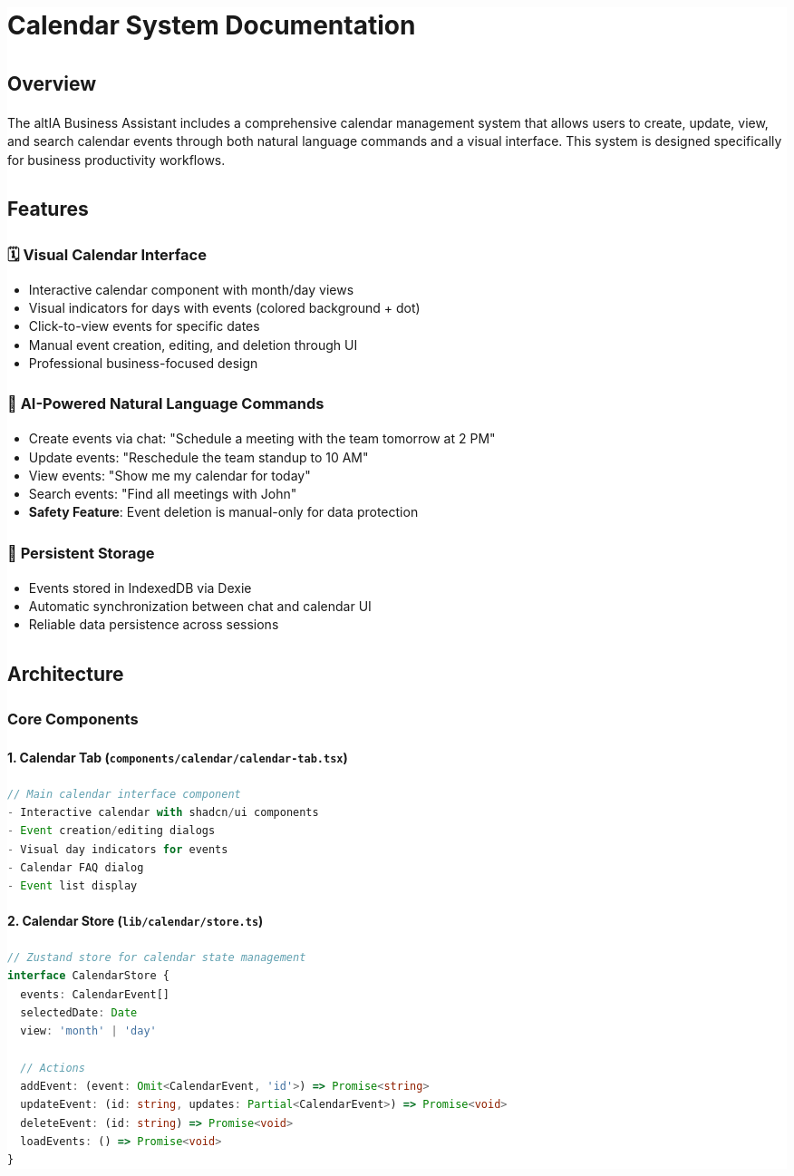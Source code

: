 # Calendar System Documentation

## Overview

The altIA Business Assistant includes a comprehensive calendar management system that allows users to create, update, view, and search calendar events through both natural language commands and a visual interface. This system is designed specifically for business productivity workflows.

## Features

### 🗓️ **Visual Calendar Interface**
- Interactive calendar component with month/day views
- Visual indicators for days with events (colored background + dot)
- Click-to-view events for specific dates
- Manual event creation, editing, and deletion through UI
- Professional business-focused design

### 🤖 **AI-Powered Natural Language Commands**
- Create events via chat: "Schedule a meeting with the team tomorrow at 2 PM"
- Update events: "Reschedule the team standup to 10 AM"
- View events: "Show me my calendar for today"
- Search events: "Find all meetings with John"
- **Safety Feature**: Event deletion is manual-only for data protection

### 💾 **Persistent Storage**
- Events stored in IndexedDB via Dexie
- Automatic synchronization between chat and calendar UI
- Reliable data persistence across sessions

## Architecture

### Core Components

#### 1. Calendar Tab (`components/calendar/calendar-tab.tsx`)
```typescript
// Main calendar interface component
- Interactive calendar with shadcn/ui components
- Event creation/editing dialogs
- Visual day indicators for events
- Calendar FAQ dialog
- Event list display
```

#### 2. Calendar Store (`lib/calendar/store.ts`)
```typescript
// Zustand store for calendar state management
interface CalendarStore {
  events: CalendarEvent[]
  selectedDate: Date
  view: 'month' | 'day'
  
  // Actions
  addEvent: (event: Omit<CalendarEvent, 'id'>) => Promise<string>
  updateEvent: (id: string, updates: Partial<CalendarEvent>) => Promise<void>
  deleteEvent: (id: string) => Promise<void>
  loadEvents: () => Promise<void>
}
```
